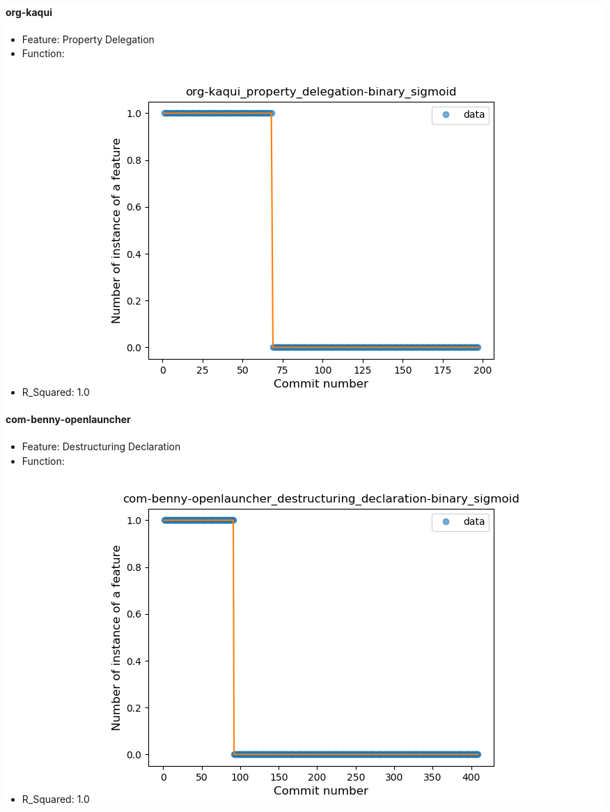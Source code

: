 #### org-kaqui
* Feature: Property Delegation
* Function: ![equation](http://latex.codecogs.com/svg.latex?%5Cfrac%7B-1.0%7D%7B1%20&plus;%20%5Cepsilon%5E%28-46.518608%28x%20-68.499957%29%29%7D%20&plus;%201.0)
* R_Squared: 1.0
 ![org-kaqui](../plots/org-kaqui_property_delegation_T10.png)

#### com-benny-openlauncher
* Feature: Destructuring Declaration
* Function: ![equation](http://latex.codecogs.com/svg.latex?%5Cfrac%7B-1.0%7D%7B1%20&plus;%20%5Cepsilon%5E%28-45.005283%28x%20-91.49991%29%29%7D%20&plus;%201.0)
* R_Squared: 1.0
 ![com-benny-openlauncher](../plots/com-benny-openlauncher_destructuring_declaration_T10.png)
